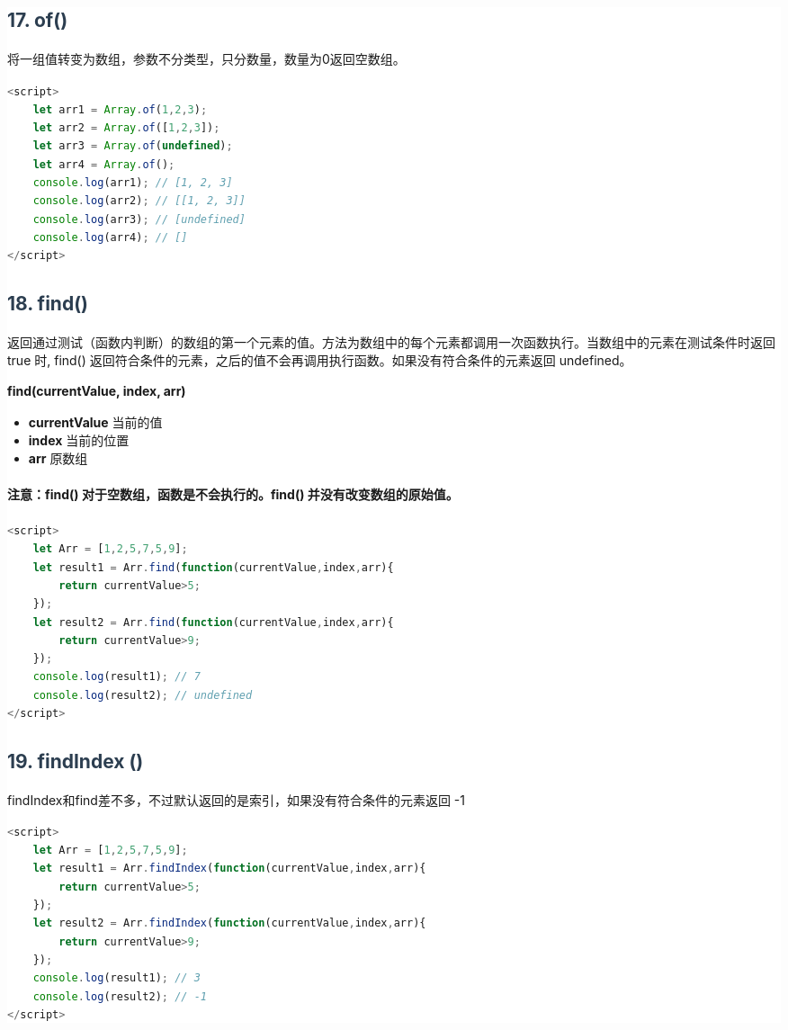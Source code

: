<h2 id="of" style="color:#2c3e50;">17. of()</h2>

将一组值转变为数组，参数不分类型，只分数量，数量为0返回空数组。

```js
<script>
	let arr1 = Array.of(1,2,3);	
	let arr2 = Array.of([1,2,3]);
	let arr3 = Array.of(undefined);
	let arr4 = Array.of();
	console.log(arr1); // [1, 2, 3]
	console.log(arr2); // [[1, 2, 3]]
	console.log(arr3); // [undefined]
	console.log(arr4); // []
</script>
```

<h2 id="find" style="color:#2c3e50;">18. find()</h2>

返回通过测试（函数内判断）的数组的第一个元素的值。方法为数组中的每个元素都调用一次函数执行。当数组中的元素在测试条件时返回 true 时, find() 返回符合条件的元素，之后的值不会再调用执行函数。如果没有符合条件的元素返回 undefined。

<b>find(currentValue, index, arr)</b>
* <b>currentValue</b> 当前的值
* <b>index</b> 当前的位置
* <b>arr</b> 原数组

<h4>注意：find() 对于空数组，函数是不会执行的。find() 并没有改变数组的原始值。</h4>

```js
<script>
	let Arr = [1,2,5,7,5,9];
	let result1 = Arr.find(function(currentValue,index,arr){			
		return currentValue>5;
	});
	let result2 = Arr.find(function(currentValue,index,arr){			
		return currentValue>9;
	});
	console.log(result1); // 7
	console.log(result2); // undefined
</script>
```

<h2 id="findIndex" style="color:#2c3e50;">19. findIndex ()</h2>

findIndex和find差不多，不过默认返回的是索引，如果没有符合条件的元素返回 -1

```js
<script>
	let Arr = [1,2,5,7,5,9];
	let result1 = Arr.findIndex(function(currentValue,index,arr){			
		return currentValue>5;
	});
	let result2 = Arr.findIndex(function(currentValue,index,arr){			
		return currentValue>9;
	});
	console.log(result1); // 3
	console.log(result2); // -1
</script>
```
